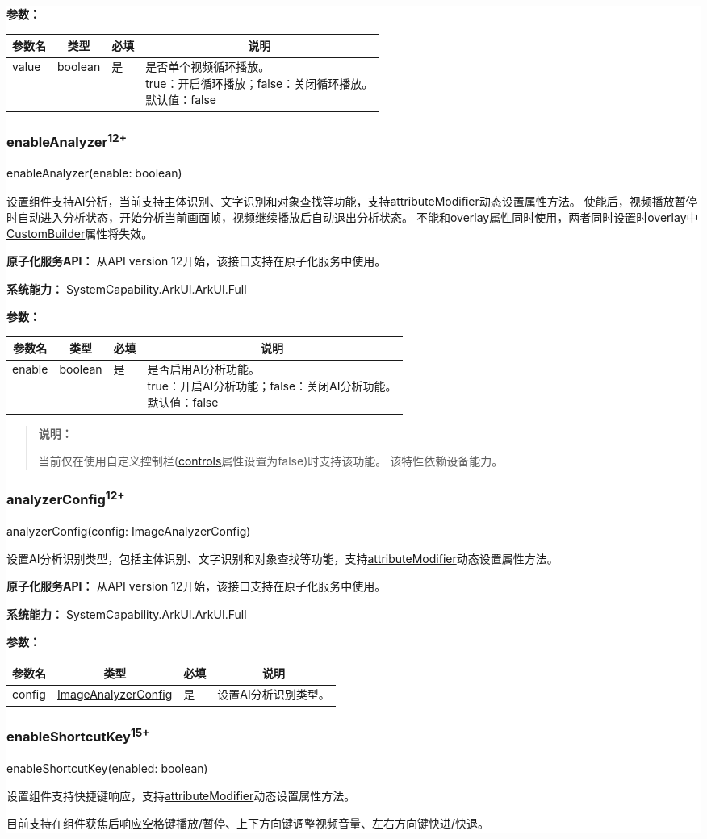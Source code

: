 **参数：** 

| 参数名 | 类型    | 必填 | 说明                                     |
| ------ | ------- | ---- | ---------------------------------------- |
| value  | boolean | 是   | 是否单个视频循环播放。<br/>true：开启循环播放；false：关闭循环播放。<br/>默认值：false |

### enableAnalyzer<sup>12+</sup>

enableAnalyzer(enable: boolean)

设置组件支持AI分析，当前支持主体识别、文字识别和对象查找等功能，支持[attributeModifier](ts-universal-attributes-attribute-modifier.md#attributemodifier)动态设置属性方法。
使能后，视频播放暂停时自动进入分析状态，开始分析当前画面帧，视频继续播放后自动退出分析状态。
不能和[overlay](ts-universal-attributes-overlay.md)属性同时使用，两者同时设置时[overlay](ts-universal-attributes-overlay.md)中[CustomBuilder](ts-types.md#custombuilder8)属性将失效。

**原子化服务API：** 从API version 12开始，该接口支持在原子化服务中使用。

**系统能力：** SystemCapability.ArkUI.ArkUI.Full

**参数：**

| 参数名 | 类型 | 必填 | 说明 |
| -------- | -------- | -------- | -------- |
| enable | boolean | 是 | 是否启用AI分析功能。<br/>true：开启AI分析功能；false：关闭AI分析功能。<br/>默认值：false |

> **说明：**
>
> 当前仅在使用自定义控制栏([controls](#controls)属性设置为false)时支持该功能。
> 该特性依赖设备能力。

### analyzerConfig<sup>12+</sup>

analyzerConfig(config: ImageAnalyzerConfig)

设置AI分析识别类型，包括主体识别、文字识别和对象查找等功能，支持[attributeModifier](ts-universal-attributes-attribute-modifier.md#attributemodifier)动态设置属性方法。

**原子化服务API：** 从API version 12开始，该接口支持在原子化服务中使用。

**系统能力：** SystemCapability.ArkUI.ArkUI.Full

**参数：**

| 参数名 | 类型 | 必填 | 说明 |
| -------- | -------- | -------- | -------- |
| config | [ImageAnalyzerConfig](ts-image-common.md#imageanalyzerconfig12) | 是 | 设置AI分析识别类型。 |

### enableShortcutKey<sup>15+</sup>

enableShortcutKey(enabled: boolean)

设置组件支持快捷键响应，支持[attributeModifier](ts-universal-attributes-attribute-modifier.md#attributemodifier)动态设置属性方法。

目前支持在组件获焦后响应空格键播放/暂停、上下方向键调整视频音量、左右方向键快进/快退。
